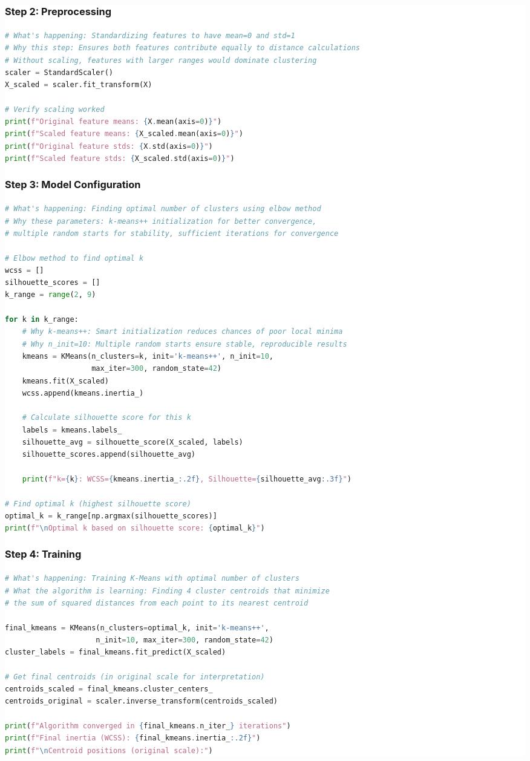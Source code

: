 ### Step 2: Preprocessing
```python
# What's happening: Standardizing features to have mean=0 and std=1
# Why this step: Ensures both features contribute equally to distance calculations
# Without scaling, features with larger ranges would dominate clustering
scaler = StandardScaler()
X_scaled = scaler.fit_transform(X)

# Verify scaling worked
print(f"Original feature means: {X.mean(axis=0)}")
print(f"Scaled feature means: {X_scaled.mean(axis=0)}")
print(f"Original feature stds: {X.std(axis=0)}")
print(f"Scaled feature stds: {X_scaled.std(axis=0)}")
```

### Step 3: Model Configuration
```python
# What's happening: Finding optimal number of clusters using elbow method
# Why these parameters: k-means++ initialization for better convergence,
# multiple random starts for stability, sufficient iterations for convergence

# Elbow method to find optimal k
wcss = []
silhouette_scores = []
k_range = range(2, 9)

for k in k_range:
    # Why k-means++: Smart initialization reduces chances of poor local minima
    # Why n_init=10: Multiple random starts ensure stable, reproducible results
    kmeans = KMeans(n_clusters=k, init='k-means++', n_init=10,
                    max_iter=300, random_state=42)
    kmeans.fit(X_scaled)
    wcss.append(kmeans.inertia_)

    # Calculate silhouette score for this k
    labels = kmeans.labels_
    silhouette_avg = silhouette_score(X_scaled, labels)
    silhouette_scores.append(silhouette_avg)

    print(f"k={k}: WCSS={kmeans.inertia_:.2f}, Silhouette={silhouette_avg:.3f}")

# Find optimal k (highest silhouette score)
optimal_k = k_range[np.argmax(silhouette_scores)]
print(f"\nOptimal k based on silhouette score: {optimal_k}")
```

### Step 4: Training
```python
# What's happening: Training K-Means with optimal number of clusters
# What the algorithm is learning: Finding 4 cluster centroids that minimize
# the sum of squared distances from each point to its nearest centroid

final_kmeans = KMeans(n_clusters=optimal_k, init='k-means++',
                     n_init=10, max_iter=300, random_state=42)
cluster_labels = final_kmeans.fit_predict(X_scaled)

# Get final centroids (in original scale for interpretation)
centroids_scaled = final_kmeans.cluster_centers_
centroids_original = scaler.inverse_transform(centroids_scaled)

print(f"Algorithm converged in {final_kmeans.n_iter_} iterations")
print(f"Final inertia (WCSS): {final_kmeans.inertia_:.2f}")
print(f"\nCentroid positions (original scale):")
```